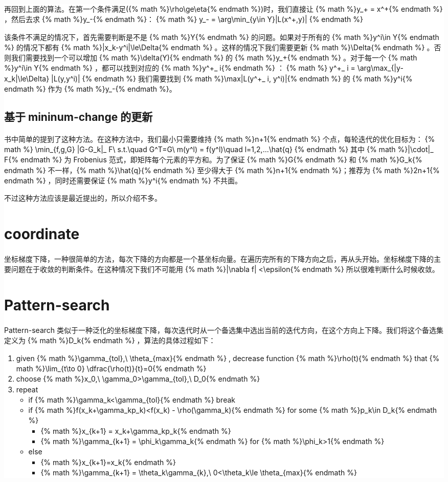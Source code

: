 再回到上面的算法。在第一个条件满足({% math %}\rho\ge\eta{% endmath %})时，我们直接让 {% math %}y_+ = x^+{% endmath %} ，然后去求 {% math %}y_-{% endmath %}：
{% math %}
y_- = \arg\min_{y\in Y}|L(x^+,y)|
{% endmath %}

该条件不满足的情况下，首先需要判断是不是 {% math %}Y{% endmath %} 的问题。如果对于所有的 {% math %}y^i\in Y{% endmath %} 的情况下都有 {% math %}\|x_k-y^i\|\le\Delta{% endmath %} 。这样的情况下我们需要更新 {% math %}\Delta{% endmath %} 。否则我们需要找到一个可以增加 {% math %}\delta(Y){% endmath %} 的 {% math %}y_+{% endmath %} 。对于每一个 {% math %}y^i\in Y{% endmath %} ，都可以找到对应的 {% math %}y^+_ i{% endmath %} ：
{% math %}
y^+_ i = \arg\max_{\|y-x_k\|\le\Delta} |L(y,y^i)|
{% endmath %}
我们需要找到 {% math %}\max|L(y^+_ i, y^i)|{% endmath %} 的 {% math %}y^i{% endmath %} 作为 {% math %}y_-{% endmath %}。

## 基于 mininum-change 的更新
书中简单的提到了这种方法。在这种方法中，我们最小只需要维持 {% math %}n+1{% endmath %} 个点，每轮迭代的优化目标为：
{% math %}
\min_{f,g,G} \|G-G_k\|_ F\\
s.t.\quad G^T=G\\
m(y^l) = f(y^l)\quad l=1,2,...\hat{q}
{% endmath %}
其中 {% math %}\|\cdot\|_ F{% endmath %} 为 Frobenius 范式，即矩阵每个元素的平方和。为了保证 {% math %}G{% endmath %} 和 {% math %}G_k{% endmath %} 不一样，{% math %}\hat{q}{% endmath %} 至少得大于 {% math %}n+1{% endmath %}；推荐为 {% math %}2n+1{% endmath %} ，同时还需要保证 {% math %}y^i{% endmath %} 不共面。

不过这种方法应该是最近提出的，所以介绍不多。

# coordinate
坐标梯度下降，一种很简单的方法，每次下降的方向都是一个基坐标向量。在遍历完所有的下降方向之后，再从头开始。坐标梯度下降的主要问题在于收敛的判断条件。在这种情况下我们不可能用 {% math %}\|\nabla f\| <\epsilon{% endmath %} 所以很难判断什么时候收敛。

# Pattern-search
Pattern-search 类似于一种泛化的坐标梯度下降，每次迭代时从一个备选集中选出当前的迭代方向，在这个方向上下降。我们将这个备选集定义为 {% math %}D_k{% endmath %} ，算法的具体过程如下：
1. given {% math %}\gamma_{tol},\ \theta_{max}{% endmath %} , decrease function {% math %}\rho(t){% endmath %} that {% math %}\lim_{t\to 0} \dfrac{\rho(t)}{t}=0{% endmath %}
2. choose {% math %}x_0,\ \gamma_0>\gamma_{tol},\ D_0{% endmath %}
3. repeat
    - if {% math %}\gamma_k<\gamma_{tol}{% endmath %} break
    - if {% math %}f(x_k+\gamma_kp_k)<f(x_k) - \rho(\gamma_k){% endmath %} for some {% math %}p_k\in D_k{% endmath %}
      - {% math %}x_{k+1} = x_k+\gamma_kp_k{% endmath %}
      - {% math %}\gamma_{k+1} = \phi_k\gamma_k{% endmath %} for {% math %}\phi_k>1{% endmath %}
    - else
      - {% math %}x_{k+1}=x_k{% endmath %}
      - {% math %}\gamma_{k+1} = \theta_k\gamma_{k},\  0<\theta_k\le \theta_{max}{% endmath %}
